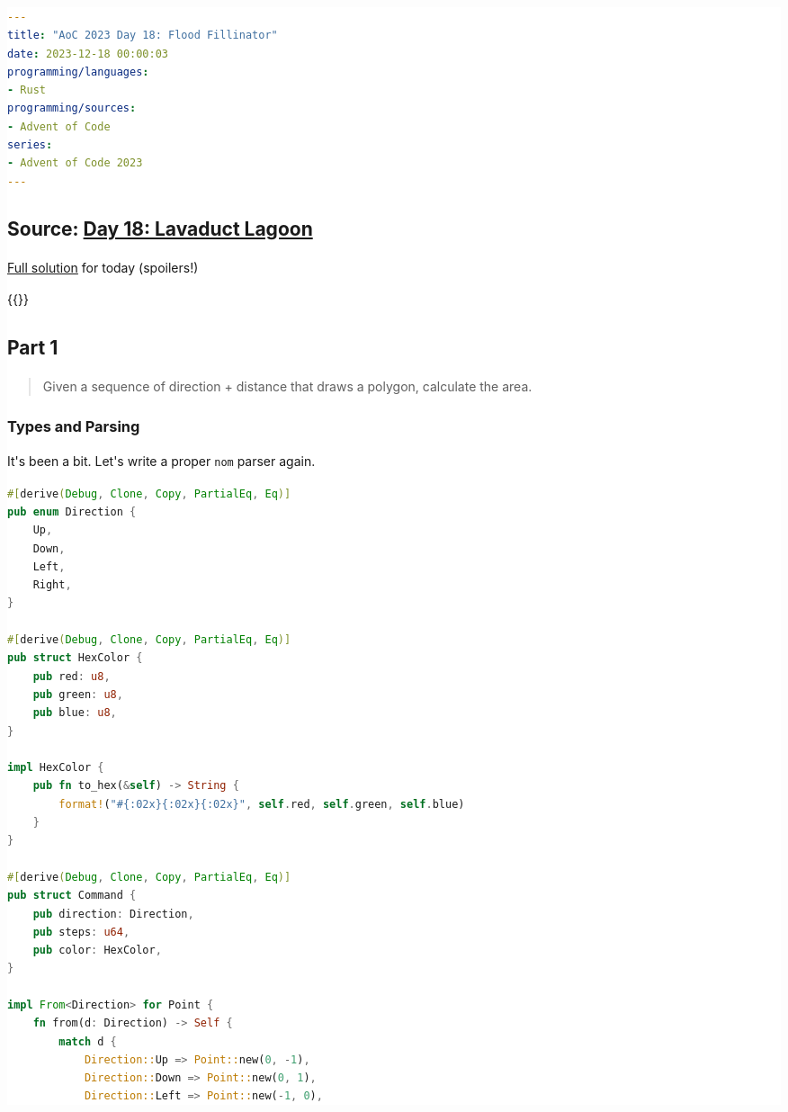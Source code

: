 ```yaml
---
title: "AoC 2023 Day 18: Flood Fillinator"
date: 2023-12-18 00:00:03
programming/languages:
- Rust
programming/sources:
- Advent of Code
series:
- Advent of Code 2023
---
```

## Source: [Day 18: Lavaduct Lagoon](https://adventofcode.com/2023/day/18)

[Full solution](https://github.com/jpverkamp/advent-of-code/tree/master/2023/solutions/day18) for today (spoilers!)

{{<toc>}}

## Part 1

> Given a sequence of direction + distance that draws a polygon, calculate the area. 



### Types and Parsing

It's been a bit. Let's write a proper `nom` parser again. 

```rust
#[derive(Debug, Clone, Copy, PartialEq, Eq)]
pub enum Direction {
    Up,
    Down,
    Left,
    Right,
}

#[derive(Debug, Clone, Copy, PartialEq, Eq)]
pub struct HexColor {
    pub red: u8,
    pub green: u8,
    pub blue: u8,
}

impl HexColor {
    pub fn to_hex(&self) -> String {
        format!("#{:02x}{:02x}{:02x}", self.red, self.green, self.blue)
    }
}

#[derive(Debug, Clone, Copy, PartialEq, Eq)]
pub struct Command {
    pub direction: Direction,
    pub steps: u64,
    pub color: HexColor,
}

impl From<Direction> for Point {
    fn from(d: Direction) -> Self {
        match d {
            Direction::Up => Point::new(0, -1),
            Direction::Down => Point::new(0, 1),
            Direction::Left => Point::new(-1, 0),
```